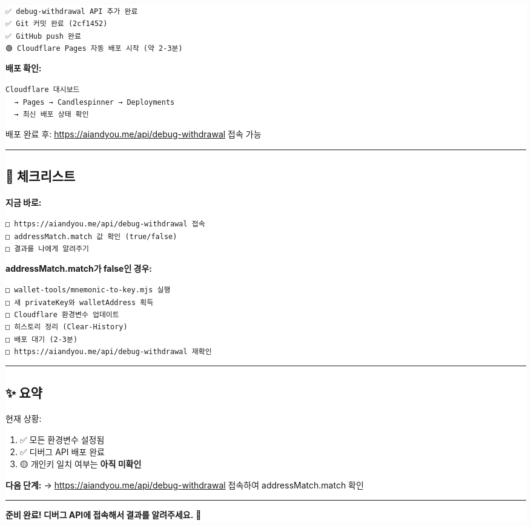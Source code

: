 ```
✅ debug-withdrawal API 추가 완료
✅ Git 커밋 완료 (2cf1452)
✅ GitHub push 완료
🟢 Cloudflare Pages 자동 배포 시작 (약 2-3분)
```

**배포 확인:**
```
Cloudflare 대시보드
  → Pages → Candlespinner → Deployments
  → 최신 배포 상태 확인
```

배포 완료 후: https://aiandyou.me/api/debug-withdrawal 접속 가능

---

## 📝 **체크리스트**

**지금 바로:**
```
□ https://aiandyou.me/api/debug-withdrawal 접속
□ addressMatch.match 값 확인 (true/false)
□ 결과를 나에게 알려주기
```

**addressMatch.match가 false인 경우:**
```
□ wallet-tools/mnemonic-to-key.mjs 실행
□ 새 privateKey와 walletAddress 획득
□ Cloudflare 환경변수 업데이트
□ 히스토리 정리 (Clear-History)
□ 배포 대기 (2-3분)
□ https://aiandyou.me/api/debug-withdrawal 재확인
```

---

## ✨ **요약**

현재 상황:
1. ✅ 모든 환경변수 설정됨
2. ✅ 디버그 API 배포 완료
3. 🟡 개인키 일치 여부는 **아직 미확인**

**다음 단계:**
→ https://aiandyou.me/api/debug-withdrawal 접속하여 addressMatch.match 확인

---

**준비 완료! 디버그 API에 접속해서 결과를 알려주세요.** 🚀

